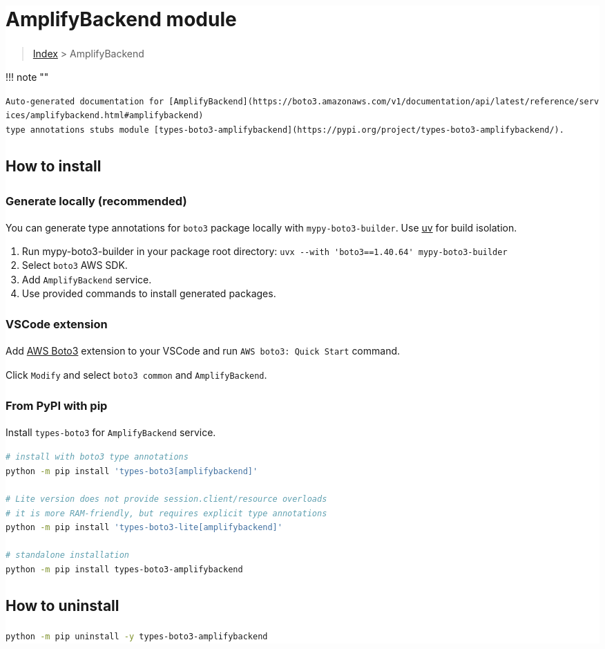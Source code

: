 #  AmplifyBackend module

> [Index](../README.md) > AmplifyBackend

!!! note ""

    Auto-generated documentation for [AmplifyBackend](https://boto3.amazonaws.com/v1/documentation/api/latest/reference/services/amplifybackend.html#amplifybackend)
    type annotations stubs module [types-boto3-amplifybackend](https://pypi.org/project/types-boto3-amplifybackend/).

## How to install

### Generate locally (recommended)

You can generate type annotations for `boto3` package locally with `mypy-boto3-builder`.
Use [uv](https://docs.astral.sh/uv/getting-started/installation/) for build isolation.

1. Run mypy-boto3-builder in your package root directory: `uvx --with 'boto3==1.40.64' mypy-boto3-builder`
1. Select `boto3` AWS SDK.
1. Add `AmplifyBackend` service.
1. Use provided commands to install generated packages.


### VSCode extension

Add [AWS Boto3](https://marketplace.visualstudio.com/items?itemName=Boto3typed.boto3-ide)
extension to your VSCode and run `AWS boto3: Quick Start` command.

Click `Modify` and select `boto3 common` and `AmplifyBackend`.


### From PyPI with pip

Install `types-boto3` for `AmplifyBackend` service.

```bash
# install with boto3 type annotations
python -m pip install 'types-boto3[amplifybackend]'

# Lite version does not provide session.client/resource overloads
# it is more RAM-friendly, but requires explicit type annotations
python -m pip install 'types-boto3-lite[amplifybackend]'

# standalone installation
python -m pip install types-boto3-amplifybackend
```



## How to uninstall

```bash
python -m pip uninstall -y types-boto3-amplifybackend
```
